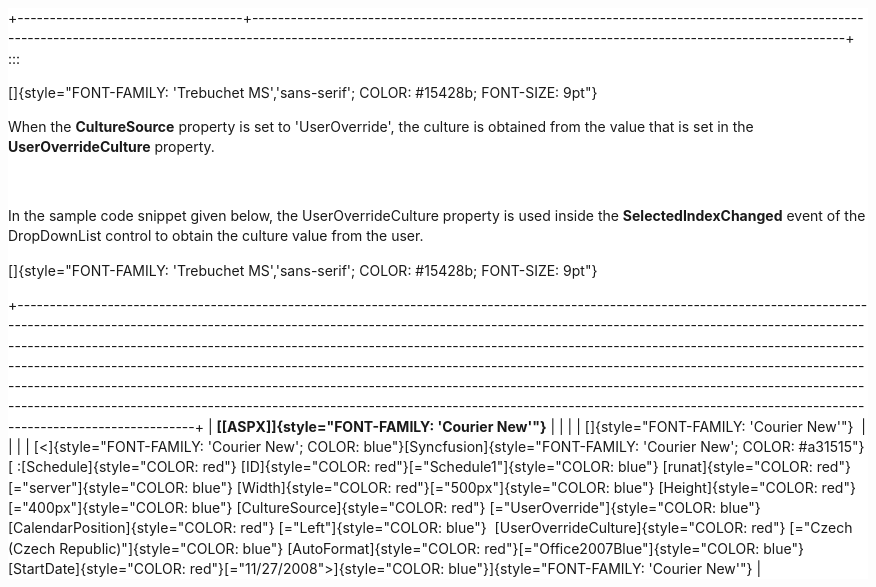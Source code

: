 +-----------------------------------+---------------------------------------------------------------------------------------------------------------------------------------------------------------------------------------------------------------------------------+
:::

[]{style="FONT-FAMILY: 'Trebuchet MS','sans-serif'; COLOR: #15428b; FONT-SIZE: 9pt"} 

When the **CultureSource** property is set to \'UserOverride\', the culture is obtained from the value that is set in the **UserOverrideCulture** property.

 

In the sample code snippet given below, the UserOverrideCulture property is used inside the **SelectedIndexChanged** event of the DropDownList control to obtain the culture value from the user.

[]{style="FONT-FAMILY: 'Trebuchet MS','sans-serif'; COLOR: #15428b; FONT-SIZE: 9pt"} 

+----------------------------------------------------------------------------------------------------------------------------------------------------------------------------------------------------------------------------------------------------------------------------------------------------------------------------------------------------------------------------------------------------------------------------------------------------------------------------------------------------------------------------------------------------------------------------------------------------------------------------------------------------------------------------------------------------------------------------------------------------------------------------------------------------------------------------------------------------------+
| **[\[ASPX\]]{style="FONT-FAMILY: 'Courier New'"}**                                                                                                                                                                                                                                                                                                                                                                                                                                                                                                                                                                                                                                                                                                                                                                                                       |
|                                                                                                                                                                                                                                                                                                                                                                                                                                                                                                                                                                                                                                                                                                                                                                                                                                                          |
| []{style="FONT-FAMILY: 'Courier New'"}                                                                                                                                                                                                                                                                                                                                                                                                                                                                                                                                                                                                                                                                                                                                                                                                                   |
|                                                                                                                                                                                                                                                                                                                                                                                                                                                                                                                                                                                                                                                                                                                                                                                                                                                          |
| [\<]{style="FONT-FAMILY: 'Courier New'; COLOR: blue"}[Syncfusion]{style="FONT-FAMILY: 'Courier New'; COLOR: #a31515"}[ :[Schedule]{style="COLOR: red"} [ID]{style="COLOR: red"}[=\"Schedule1\"]{style="COLOR: blue"} [runat]{style="COLOR: red"}[=\"server\"]{style="COLOR: blue"} [Width]{style="COLOR: red"}[=\"500px\"]{style="COLOR: blue"} [Height]{style="COLOR: red"}[=\"400px\"]{style="COLOR: blue"} [CultureSource]{style="COLOR: red"} [=\"UserOverride\"]{style="COLOR: blue"} [CalendarPosition]{style="COLOR: red"} [=\"Left\"]{style="COLOR: blue"}  [UserOverrideCulture]{style="COLOR: red"} [=\"Czech (Czech Republic)\"]{style="COLOR: blue"} [AutoFormat]{style="COLOR: red"}[=\"Office2007Blue\"]{style="COLOR: blue"} [StartDate]{style="COLOR: red"}[=\"11/27/2008\"\>]{style="COLOR: blue"}]{style="FONT-FAMILY: 'Courier New'"} |